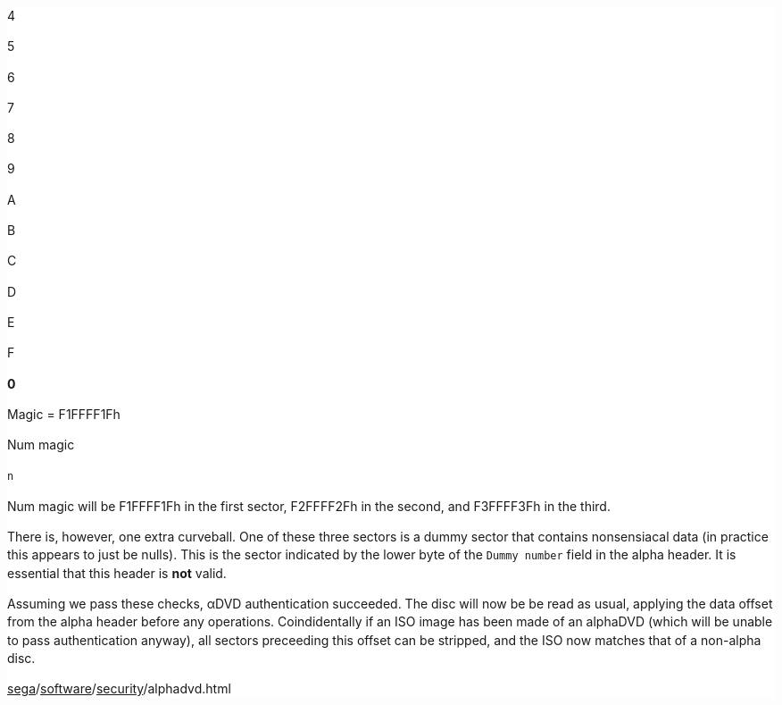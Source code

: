 4

5

6

7

8

9

A

B

C

D

E

F

**0**

Magic = F1FFFF1Fh

Num magic

`n`

Num magic will be F1FFFF1Fh in the first sector, F2FFFF2Fh in the second, and F3FFFF3Fh in the third.

There is, however, one extra curveball. One of these three sectors is a dummy sector that contains nonsensiacal data (in practice this appears to just be nulls). This is the sector indicated by the lower byte of the `Dummy number` field in the alpha header. It is essential that this header is **not** valid.

Assuming we pass these checks, αDVD authentication succeeded. The disc will now be be read as usual, applying the data offset from the alpha header before any operations. Coindidentally if an ISO image has been made of an alphaDVD (which will be unable to pass authentication anyway), all sectors preceeding this offset can be stripped, and the ISO now matches that of a non-alpha disc.

[sega](/eamuse/sega/)/[software](/eamuse/sega/software/)/[security](/eamuse/sega/software/security/)/alphadvd.html
